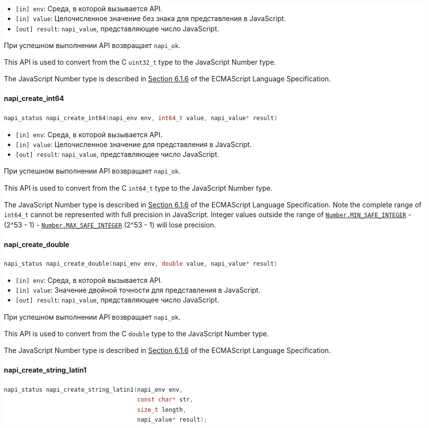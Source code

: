 - `[in] env`: Среда, в которой вызывается API.
- `[in] value`: Целочисленное значение без знака для представления в JavaScript.
- `[out] result`: `napi_value`, представляющее число JavaScript.

При успешном выполнении API возвращает `napi_ok`.

This API is used to convert from the C `uint32_t` type to the JavaScript Number type.

The JavaScript Number type is described in [Section 6.1.6](https://tc39.github.io/ecma262/#sec-ecmascript-language-types-number-type) of the ECMAScript Language Specification.

#### napi_create_int64



```C
napi_status napi_create_int64(napi_env env, int64_t value, napi_value* result)
```

- `[in] env`: Среда, в которой вызывается API.
- `[in] value`: Целочисленное значение для представления в JavaScript.
- `[out] result`: `napi_value`, представляющее число JavaScript.

При успешном выполнении API возвращает `napi_ok`.

This API is used to convert from the C `int64_t` type to the JavaScript Number type.

The JavaScript Number type is described in [Section 6.1.6](https://tc39.github.io/ecma262/#sec-ecmascript-language-types-number-type) of the ECMAScript Language Specification. Note the complete range of `int64_t` cannot be represented with full precision in JavaScript. Integer values outside the range of [`Number.MIN_SAFE_INTEGER`](https://tc39.github.io/ecma262/#sec-number.min_safe_integer) -(2^53 - 1) - [`Number.MAX_SAFE_INTEGER`](https://tc39.github.io/ecma262/#sec-number.max_safe_integer) (2^53 - 1) will lose precision.

#### napi_create_double



```C
napi_status napi_create_double(napi_env env, double value, napi_value* result)
```

- `[in] env`: Среда, в которой вызывается API.
- `[in] value`: Значение двойной точности для представления в JavaScript.
- `[out] result`: `napi_value`, представляющее число JavaScript.

При успешном выполнении API возвращает `napi_ok`.

This API is used to convert from the C `double` type to the JavaScript Number type.

The JavaScript Number type is described in [Section 6.1.6](https://tc39.github.io/ecma262/#sec-ecmascript-language-types-number-type) of the ECMAScript Language Specification.

#### napi_create_string_latin1



```C
napi_status napi_create_string_latin1(napi_env env,
                                      const char* str,
                                      size_t length,
                                      napi_value* result);
```
